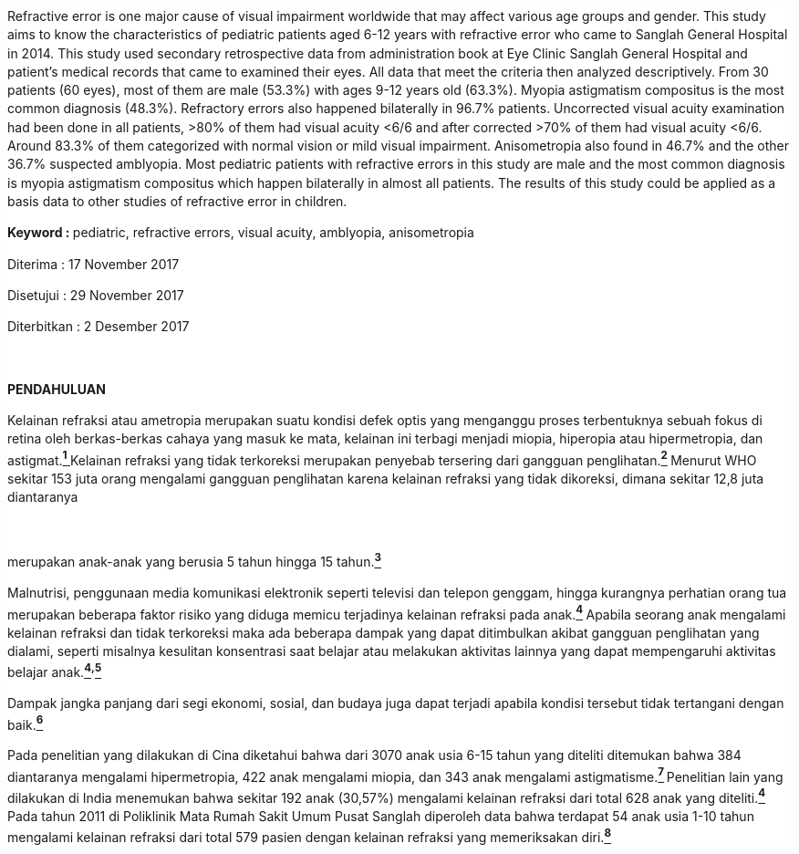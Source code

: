 <p><span class="font1">Refractive error is one major cause of visual impairment worldwide that may affect various age groups and gender. This study aims to know the characteristics of pediatric patients aged 6-12 years with refractive error who came to Sanglah General Hospital in 2014. This study used secondary retrospective data from administration book at Eye Clinic Sanglah General Hospital and patient’s medical records that came to examined their eyes. All data that meet the criteria then analyzed descriptively. From 30 patients (60 eyes), most of them are male (53.3%) with ages 9-12 years old (63.3%). Myopia astigmatism compositus is the most common diagnosis (48.3%). Refractory errors also happened bilaterally in 96.7% patients. Uncorrected visual acuity examination had been done in all patients, &gt;80% of them had visual acuity &lt;6/6 and after corrected &gt;70% of them had visual acuity &lt;6/6. Around 83.3% of them categorized with normal vision or mild visual impairment. Anisometropia also found in 46.7% and the other 36.7% suspected amblyopia. Most pediatric patients with refractive errors in this study are male and the most common diagnosis is myopia astigmatism compositus which happen bilaterally in almost all patients. The results of this study could be applied as a basis data to other studies of refractive error in children.</span></p>
<p><span class="font1" style="font-weight:bold;">Keyword : </span><span class="font1">pediatric, refractive errors, visual acuity, amblyopia, anisometropia</span></p>
<div>
<p><span class="font1">Diterima : 17 November 2017</span></p>
<p><span class="font1">Disetujui : 29 November 2017</span></p>
<p><span class="font1">Diterbitkan : 2 Desember 2017</span></p>
</div><br clear="all">
<div>
<p><span class="font3" style="font-weight:bold;">PENDAHULUAN</span></p>
<p><span class="font7">Kelainan refraksi atau ametropia merupakan suatu kondisi defek optis yang menganggu proses terbentuknya sebuah fokus di retina oleh berkas-berkas cahaya yang masuk ke mata, kelainan ini terbagi menjadi miopia, hiperopia atau hipermetropia, dan astigmat.</span><a href="#bookmark4"><span class="font7" style="font-weight:bold;"><sup>1</sup> </span></a><span class="font7">Kelainan refraksi yang tidak terkoreksi merupakan penyebab tersering dari gangguan penglihatan.</span><a href="#bookmark5"><span class="font7" style="font-weight:bold;"><sup>2</sup></span></a><span class="font7" style="font-weight:bold;"> </span><span class="font7">Menurut WHO sekitar 153 juta orang mengalami gangguan penglihatan karena kelainan refraksi yang tidak dikoreksi, dimana sekitar 12,8 juta diantaranya</span></p>
</div><br clear="all">
<p><span class="font7">merupakan anak-anak yang berusia 5 tahun hingga 15 tahun.</span><a href="#bookmark6"><span class="font7" style="font-weight:bold;"><sup>3</sup></span></a></p>
<p><span class="font7">Malnutrisi, penggunaan media komunikasi elektronik seperti televisi dan telepon genggam, hingga kurangnya perhatian orang tua merupakan beberapa faktor risiko yang diduga memicu terjadinya kelainan refraksi pada anak.</span><a href="#bookmark7"><span class="font7" style="font-weight:bold;"><sup>4</sup></span></a><span class="font7" style="font-weight:bold;"> </span><span class="font7">Apabila seorang anak mengalami kelainan refraksi dan tidak terkoreksi maka ada beberapa dampak yang dapat ditimbulkan akibat gangguan penglihatan yang dialami, seperti misalnya kesulitan konsentrasi saat belajar atau melakukan aktivitas lainnya yang dapat mempengaruhi aktivitas belajar anak.</span><a href="#bookmark7"><span class="font7" style="font-weight:bold;"><sup>4</sup></span></a><span class="font7" style="font-weight:bold;"><sup>,</sup></span><a href="#bookmark8"><span class="font7" style="font-weight:bold;"><sup>5</sup></span></a></p>
<p><span class="font7">Dampak jangka panjang dari segi ekonomi, sosial, dan budaya juga dapat terjadi apabila kondisi tersebut tidak tertangani dengan baik.</span><a href="#bookmark9"><span class="font7" style="font-weight:bold;"><sup>6</sup></span></a></p>
<p><span class="font7">Pada penelitian yang dilakukan di Cina diketahui bahwa dari 3070 anak usia 6-15 tahun yang diteliti ditemukan bahwa 384 diantaranya mengalami hipermetropia, 422 anak mengalami miopia, dan 343 anak mengalami astigmatisme.</span><a href="#bookmark10"><span class="font7" style="font-weight:bold;"><sup>7</sup></span></a><span class="font7" style="font-weight:bold;"><sup> </sup></span><span class="font7">Penelitian lain yang dilakukan di India menemukan bahwa sekitar 192 anak (30,57%) mengalami kelainan refraksi dari total 628 anak yang diteliti.</span><a href="#bookmark7"><span class="font7" style="font-weight:bold;"><sup>4</sup></span></a><span class="font7" style="font-weight:bold;"><sup> </sup></span><span class="font7">Pada tahun 2011 di Poliklinik Mata Rumah Sakit Umum Pusat Sanglah diperoleh data bahwa terdapat 54 anak usia 1-10 tahun mengalami kelainan refraksi dari total 579 pasien dengan kelainan refraksi yang memeriksakan diri.</span><a href="#bookmark11"><span class="font7" style="font-weight:bold;"><sup>8</sup></span></a></p>